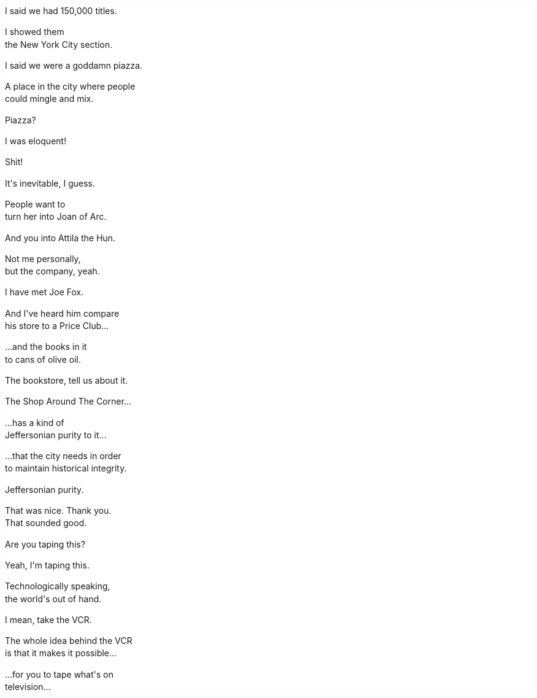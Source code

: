 I said we had 150,000 titles.

I showed them  
the New York City section.

I said we were a goddamn piazza.

A place in the city where people  
could mingle and mix.

Piazza?

I was eloquent!

Shit!

It's inevitable, I guess.

People want to  
turn her into Joan of Arc.

And you into Attila the Hun.

Not me personally,  
but the company, yeah.

I have met Joe Fox.

And I've heard him compare  
his store to a Price Club...

...and the books in it  
to cans of olive oil.

The bookstore, tell us about it.

The Shop Around The Corner...

...has a kind of  
Jeffersonian purity to it...

...that the city needs in order  
to maintain historical integrity.

Jeffersonian purity.

That was nice. Thank you.  
That sounded good.

Are you taping this?

Yeah, I'm taping this.

Technologically speaking,  
the world's out of hand.

I mean, take the VCR.

The whole idea behind the VCR  
is that it makes it possible...

...for you to tape what's on  
television...
